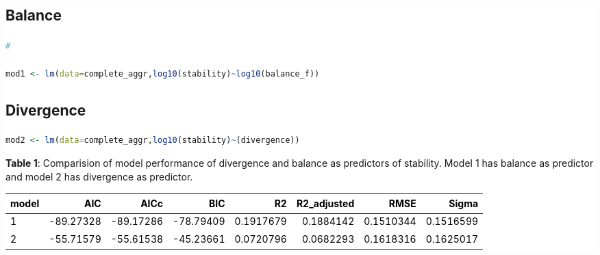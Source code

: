 
## Balance



``` r
# 

mod1 <- lm(data=complete_aggr,log10(stability)~log10(balance_f))
```



## Divergence

``` r
mod2 <- lm(data=complete_aggr,log10(stability)~(divergence))
```



**Table 1**: Comparision of model performance of divergence and balance as predictors of stability. Model 1 has balance as predictor and model 2 has divergence as predictor.
<table class="table" style="color: black; width: auto !important; margin-left: auto; margin-right: auto;">
 <thead>
  <tr>
   <th style="text-align:left;"> model </th>
   <th style="text-align:right;"> AIC </th>
   <th style="text-align:right;"> AICc </th>
   <th style="text-align:right;"> BIC </th>
   <th style="text-align:right;"> R2 </th>
   <th style="text-align:right;"> R2_adjusted </th>
   <th style="text-align:right;"> RMSE </th>
   <th style="text-align:right;"> Sigma </th>
  </tr>
 </thead>
<tbody>
  <tr>
   <td style="text-align:left;"> 1 </td>
   <td style="text-align:right;"> -89.27328 </td>
   <td style="text-align:right;"> -89.17286 </td>
   <td style="text-align:right;"> -78.79409 </td>
   <td style="text-align:right;"> 0.1917679 </td>
   <td style="text-align:right;"> 0.1884142 </td>
   <td style="text-align:right;"> 0.1510344 </td>
   <td style="text-align:right;"> 0.1516599 </td>
  </tr>
  <tr>
   <td style="text-align:left;"> 2 </td>
   <td style="text-align:right;"> -55.71579 </td>
   <td style="text-align:right;"> -55.61538 </td>
   <td style="text-align:right;"> -45.23661 </td>
   <td style="text-align:right;"> 0.0720796 </td>
   <td style="text-align:right;"> 0.0682293 </td>
   <td style="text-align:right;"> 0.1618316 </td>
   <td style="text-align:right;"> 0.1625017 </td>
  </tr>
</tbody>
</table>

